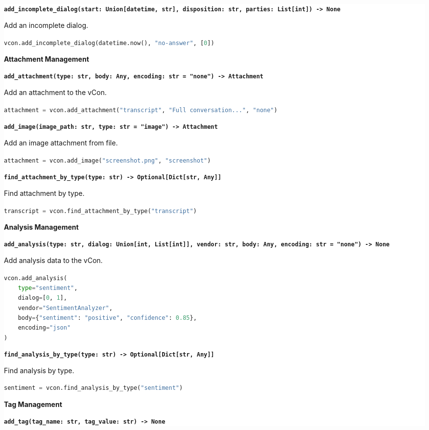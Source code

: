**`add_incomplete_dialog(start: Union[datetime, str], disposition: str, parties: List[int]) -> None`**

Add an incomplete dialog.

```python
vcon.add_incomplete_dialog(datetime.now(), "no-answer", [0])
```

**Attachment Management**

**`add_attachment(type: str, body: Any, encoding: str = "none") -> Attachment`**

Add an attachment to the vCon.

```python
attachment = vcon.add_attachment("transcript", "Full conversation...", "none")
```

**`add_image(image_path: str, type: str = "image") -> Attachment`**

Add an image attachment from file.

```python
attachment = vcon.add_image("screenshot.png", "screenshot")
```

**`find_attachment_by_type(type: str) -> Optional[Dict[str, Any]]`**

Find attachment by type.

```python
transcript = vcon.find_attachment_by_type("transcript")
```

**Analysis Management**

**`add_analysis(type: str, dialog: Union[int, List[int]], vendor: str, body: Any, encoding: str = "none") -> None`**

Add analysis data to the vCon.

```python
vcon.add_analysis(
    type="sentiment",
    dialog=[0, 1],
    vendor="SentimentAnalyzer",
    body={"sentiment": "positive", "confidence": 0.85},
    encoding="json"
)
```

**`find_analysis_by_type(type: str) -> Optional[Dict[str, Any]]`**

Find analysis by type.

```python
sentiment = vcon.find_analysis_by_type("sentiment")
```

**Tag Management**

**`add_tag(tag_name: str, tag_value: str) -> None`**
